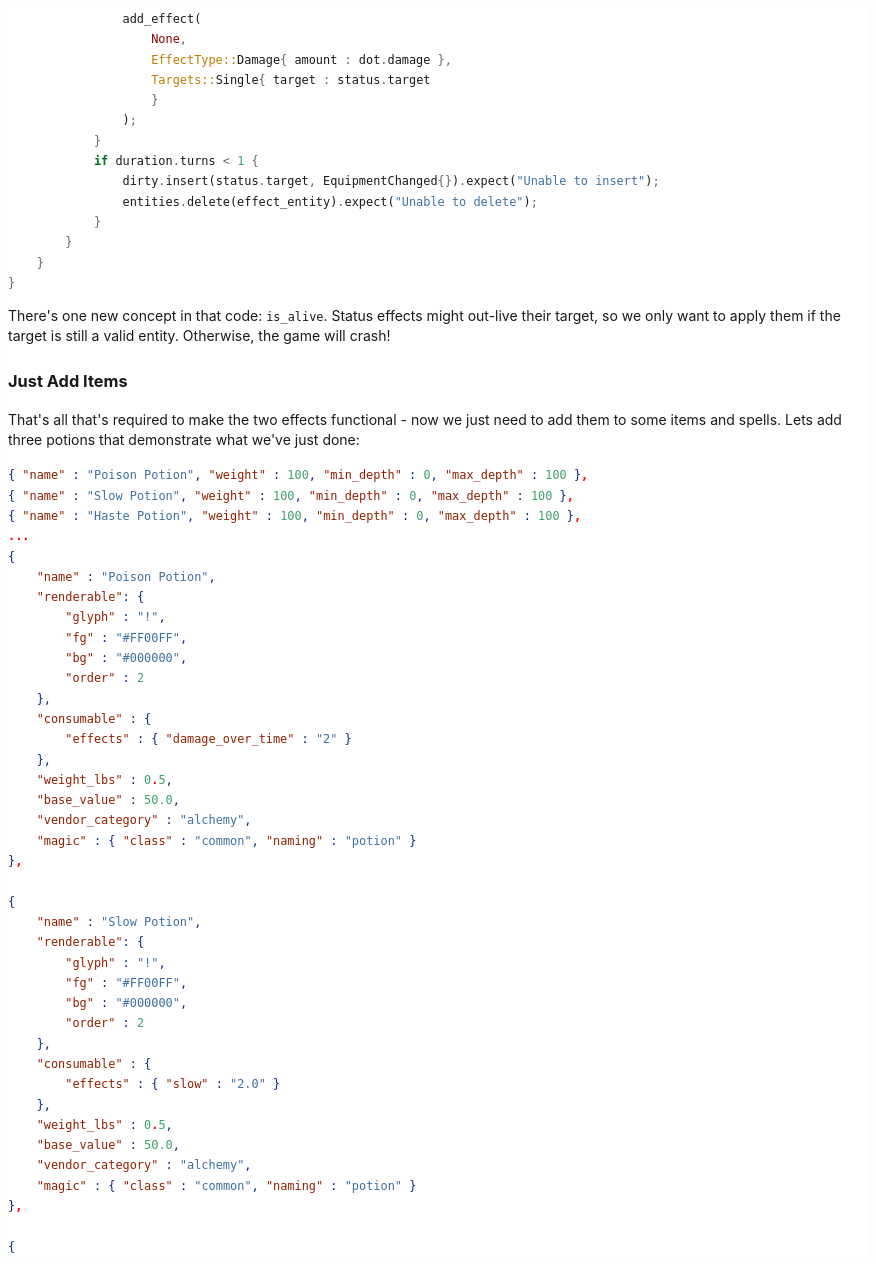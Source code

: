 ```rust
                add_effect(
                    None, 
                    EffectType::Damage{ amount : dot.damage }, 
                    Targets::Single{ target : status.target 
                    }
                );
            }
            if duration.turns < 1 {
                dirty.insert(status.target, EquipmentChanged{}).expect("Unable to insert");
                entities.delete(effect_entity).expect("Unable to delete");
            }
        }
    }
}
```

There's one new concept in that code: `is_alive`. Status effects might out-live their target, so we only want to apply them if the target is still a valid entity. Otherwise, the game will crash!

### Just Add Items

That's all that's required to make the two effects functional - now we just need to add them to some items and spells. Lets add three potions that demonstrate what we've just done:

```json
{ "name" : "Poison Potion", "weight" : 100, "min_depth" : 0, "max_depth" : 100 },
{ "name" : "Slow Potion", "weight" : 100, "min_depth" : 0, "max_depth" : 100 },
{ "name" : "Haste Potion", "weight" : 100, "min_depth" : 0, "max_depth" : 100 },
...
{
    "name" : "Poison Potion",
    "renderable": {
        "glyph" : "!",
        "fg" : "#FF00FF",
        "bg" : "#000000",
        "order" : 2
    },
    "consumable" : {
        "effects" : { "damage_over_time" : "2" }
    },
    "weight_lbs" : 0.5,
    "base_value" : 50.0,
    "vendor_category" : "alchemy",
    "magic" : { "class" : "common", "naming" : "potion" }
},

{
    "name" : "Slow Potion",
    "renderable": {
        "glyph" : "!",
        "fg" : "#FF00FF",
        "bg" : "#000000",
        "order" : 2
    },
    "consumable" : {
        "effects" : { "slow" : "2.0" }
    },
    "weight_lbs" : 0.5,
    "base_value" : 50.0,
    "vendor_category" : "alchemy",
    "magic" : { "class" : "common", "naming" : "potion" }
},

{
```